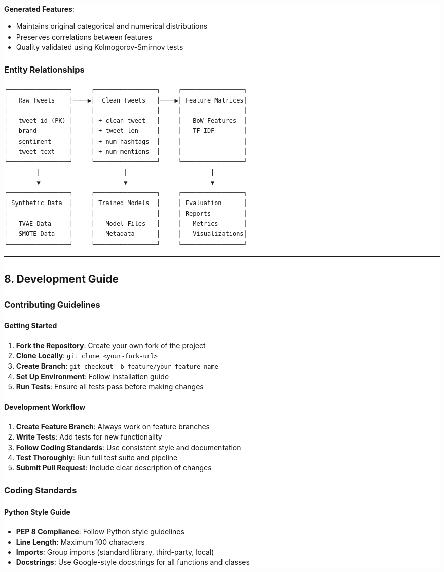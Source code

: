 **Generated Features**:
- Maintains original categorical and numerical distributions
- Preserves correlations between features
- Quality validated using Kolmogorov-Smirnov tests

### Entity Relationships

```
┌─────────────────┐     ┌─────────────────┐     ┌─────────────────┐
│   Raw Tweets    │────▶│  Clean Tweets   │────▶│ Feature Matrices│
│                 │     │                 │     │                 │
│ - tweet_id (PK) │     │ + clean_tweet   │     │ - BoW Features  │
│ - brand         │     │ + tweet_len     │     │ - TF-IDF        │
│ - sentiment     │     │ + num_hashtags  │     │                 │
│ - tweet_text    │     │ + num_mentions  │     │                 │
└─────────────────┘     └─────────────────┘     └─────────────────┘
         │                       │                       │
         ▼                       ▼                       ▼
┌─────────────────┐     ┌─────────────────┐     ┌─────────────────┐
│ Synthetic Data  │     │ Trained Models  │     │ Evaluation      │
│                 │     │                 │     │ Reports         │
│ - TVAE Data     │     │ - Model Files   │     │ - Metrics       │
│ - SMOTE Data    │     │ - Metadata      │     │ - Visualizations│
└─────────────────┘     └─────────────────┘     └─────────────────┘
```

---

## 8. Development Guide

### Contributing Guidelines

#### Getting Started
1. **Fork the Repository**: Create your own fork of the project
2. **Clone Locally**: `git clone <your-fork-url>`
3. **Create Branch**: `git checkout -b feature/your-feature-name`
4. **Set Up Environment**: Follow installation guide
5. **Run Tests**: Ensure all tests pass before making changes

#### Development Workflow
1. **Create Feature Branch**: Always work on feature branches
2. **Write Tests**: Add tests for new functionality
3. **Follow Coding Standards**: Use consistent style and documentation
4. **Test Thoroughly**: Run full test suite and pipeline
5. **Submit Pull Request**: Include clear description of changes

### Coding Standards

#### Python Style Guide
- **PEP 8 Compliance**: Follow Python style guidelines
- **Line Length**: Maximum 100 characters
- **Imports**: Group imports (standard library, third-party, local)
- **Docstrings**: Use Google-style docstrings for all functions and classes
